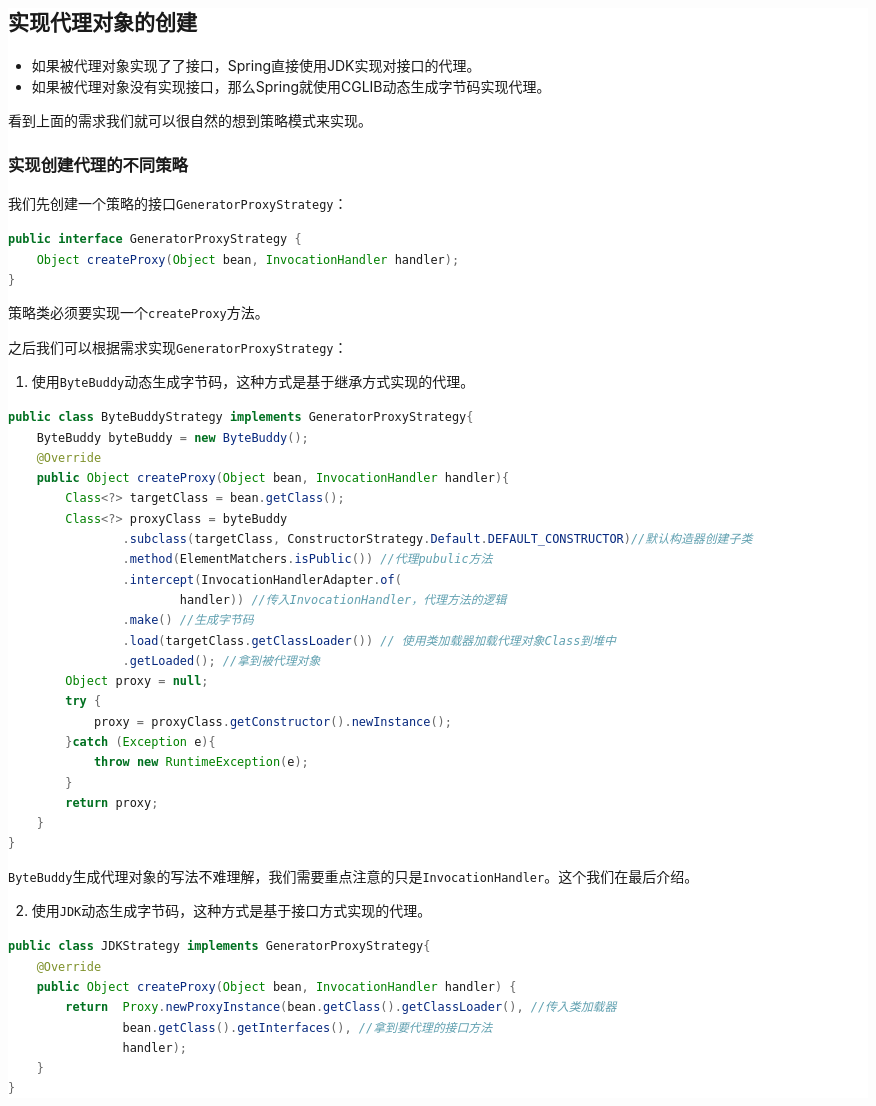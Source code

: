 

## 实现代理对象的创建

* 如果被代理对象实现了了接口，Spring直接使用JDK实现对接口的代理。
* 如果被代理对象没有实现接口，那么Spring就使用CGLIB动态生成字节码实现代理。

看到上面的需求我们就可以很自然的想到策略模式来实现。

### 实现创建代理的不同策略

我们先创建一个策略的接口`GeneratorProxyStrategy`：

```java
public interface GeneratorProxyStrategy {
    Object createProxy(Object bean, InvocationHandler handler);
}
```

策略类必须要实现一个`createProxy`方法。

之后我们可以根据需求实现`GeneratorProxyStrategy`：

1. 使用`ByteBuddy`动态生成字节码，这种方式是基于继承方式实现的代理。

```java
public class ByteBuddyStrategy implements GeneratorProxyStrategy{
    ByteBuddy byteBuddy = new ByteBuddy();
    @Override
    public Object createProxy(Object bean, InvocationHandler handler){
        Class<?> targetClass = bean.getClass();
        Class<?> proxyClass = byteBuddy
                .subclass(targetClass, ConstructorStrategy.Default.DEFAULT_CONSTRUCTOR)//默认构造器创建子类
                .method(ElementMatchers.isPublic()) //代理pubulic方法
                .intercept(InvocationHandlerAdapter.of(
                        handler)) //传入InvocationHandler，代理方法的逻辑
                .make() //生成字节码
                .load(targetClass.getClassLoader()) // 使用类加载器加载代理对象Class到堆中
                .getLoaded(); //拿到被代理对象
        Object proxy = null;
        try {
            proxy = proxyClass.getConstructor().newInstance();
        }catch (Exception e){
            throw new RuntimeException(e);
        }
        return proxy;
    }
}
```

`ByteBuddy`生成代理对象的写法不难理解，我们需要重点注意的只是`InvocationHandler`。这个我们在最后介绍。

2. 使用`JDK`动态生成字节码，这种方式是基于接口方式实现的代理。

```java
public class JDKStrategy implements GeneratorProxyStrategy{
    @Override
    public Object createProxy(Object bean, InvocationHandler handler) {
        return  Proxy.newProxyInstance(bean.getClass().getClassLoader(), //传入类加载器
                bean.getClass().getInterfaces(), //拿到要代理的接口方法
                handler); 
    }
}
```
